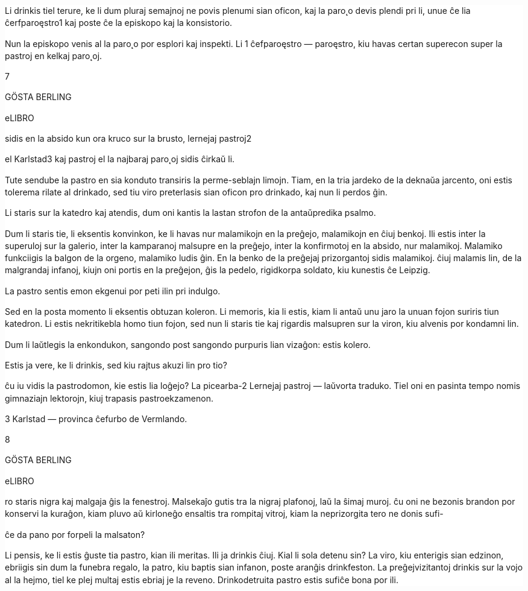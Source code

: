 Li drinkis tiel terure, ke li dum pluraj semajnoj ne povis plenumi sian oficon, kaj la paro˛o devis plendi pri li, unue ĉe lia ĉerfparoęstro1 kaj poste ĉe la episkopo kaj la konsistorio. 

Nun la episkopo venis al la paro˛o por esplori kaj inspekti. Li 1 ĉefparoęstro — paroęstro, kiu havas certan superecon super la pastroj en kelkaj paro˛oj. 

7

GÖSTA BERLING

eLIBRO

sidis en la absido kun ora kruco sur la brusto, lernejaj pastroj2

el Karlstad3 kaj pastroj el la najbaraj paro˛oj sidis ĉirkaŭ li. 

Tute sendube la pastro en sia konduto transiris la perme-seblajn limojn. Tiam, en la tria jardeko de la deknaŭa jarcento, oni estis tolerema rilate al drinkado, sed tiu viro preterlasis sian oficon pro drinkado, kaj nun li perdos ĝin. 

Li staris sur la katedro kaj atendis, dum oni kantis la lastan strofon de la antaŭpredika psalmo. 

Dum li staris tie, li eksentis konvinkon, ke li havas nur malamikojn en la preĝejo, malamikojn en ĉiuj benkoj. Ili estis inter la superuloj sur la galerio, inter la kamparanoj malsupre en la preĝejo, inter la konfirmotoj en la absido, nur malamikoj. Malamiko funkciigis la balgon de la orgeno, malamiko ludis ĝin. En la benko de la preĝejaj prizorgantoj sidis malamikoj. ĉiuj malamis lin, de la malgrandaj infanoj, kiujn oni portis en la preĝejon, ĝis la pedelo, rigidkorpa soldato, kiu kunestis ĉe Leipzig. 

La pastro sentis emon ekgenui por peti ilin pri indulgo. 

Sed en la posta momento li eksentis obtuzan koleron. Li memoris, kia li estis, kiam li antaŭ unu jaro la unuan fojon suriris tiun katedron. Li estis nekritikebla homo tiun fojon, sed nun li staris tie kaj rigardis malsupren sur la viron, kiu alvenis por kondamni lin. 

Dum li laŭtlegis la enkondukon, sangondo post sangondo purpuris lian vizaĝon: estis kolero. 

Estis ja vere, ke li drinkis, sed kiu rajtus akuzi lin pro tio? 

ĉu iu vidis la pastrodomon, kie estis lia loĝejo? La picearba-2 Lernejaj pastroj — laŭvorta traduko. Tiel oni en pasinta tempo nomis gimnaziajn lektorojn, kiuj trapasis pastroekzamenon. 

3 Karlstad — provinca ĉefurbo de Vermlando. 

8

GÖSTA BERLING

eLIBRO

ro staris nigra kaj malgaja ĝis la fenestroj. Malsekaĵo gutis tra la nigraj plafonoj, laŭ la ŝimaj muroj. ĉu oni ne bezonis brandon por konservi la kuraĝon, kiam pluvo aŭ kirloneĝo ensaltis tra rompitaj vitroj, kiam la neprizorgita tero ne donis sufi-

ĉe da pano por forpeli la malsaton? 

Li pensis, ke li estis ĝuste tia pastro, kian ili meritas. Ili ja drinkis ĉiuj. Kial li sola detenu sin? La viro, kiu enterigis sian edzinon, ebriigis sin dum la funebra regalo, la patro, kiu baptis sian infanon, poste aranĝis drinkfeston. La preĝejvizitantoj drinkis sur la vojo al la hejmo, tiel ke plej multaj estis ebriaj je la reveno. Drinkodetruita pastro estis sufiĉe bona por ili. 
